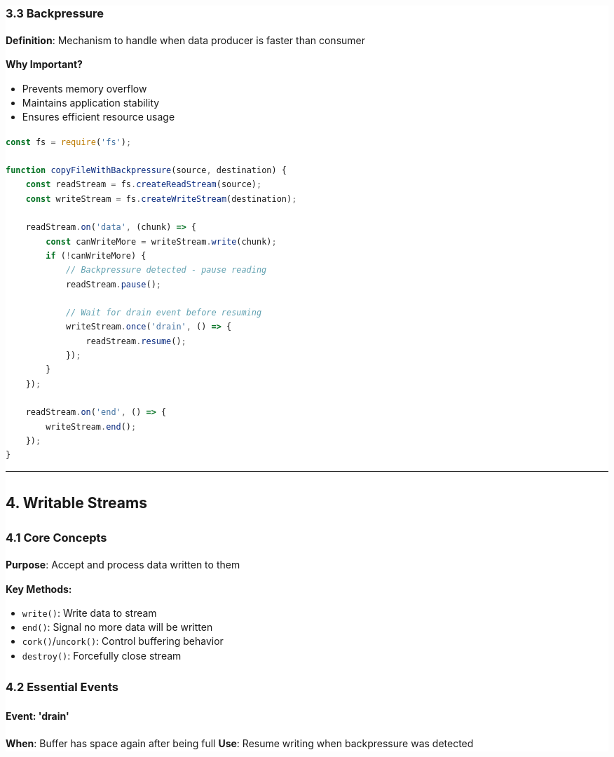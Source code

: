 ### 3.3 Backpressure
**Definition**: Mechanism to handle when data producer is faster than consumer

**Why Important?**
- Prevents memory overflow
- Maintains application stability
- Ensures efficient resource usage

```javascript
const fs = require('fs');

function copyFileWithBackpressure(source, destination) {
    const readStream = fs.createReadStream(source);
    const writeStream = fs.createWriteStream(destination);
    
    readStream.on('data', (chunk) => {
        const canWriteMore = writeStream.write(chunk);
        if (!canWriteMore) {
            // Backpressure detected - pause reading
            readStream.pause();
            
            // Wait for drain event before resuming
            writeStream.once('drain', () => {
                readStream.resume();
            });
        }
    });
    
    readStream.on('end', () => {
        writeStream.end();
    });
}
```

---

## 4. Writable Streams

### 4.1 Core Concepts

**Purpose**: Accept and process data written to them

**Key Methods:**
- `write()`: Write data to stream
- `end()`: Signal no more data will be written
- `cork()`/`uncork()`: Control buffering behavior
- `destroy()`: Forcefully close stream

### 4.2 Essential Events

#### Event: 'drain'
**When**: Buffer has space again after being full
**Use**: Resume writing when backpressure was detected
